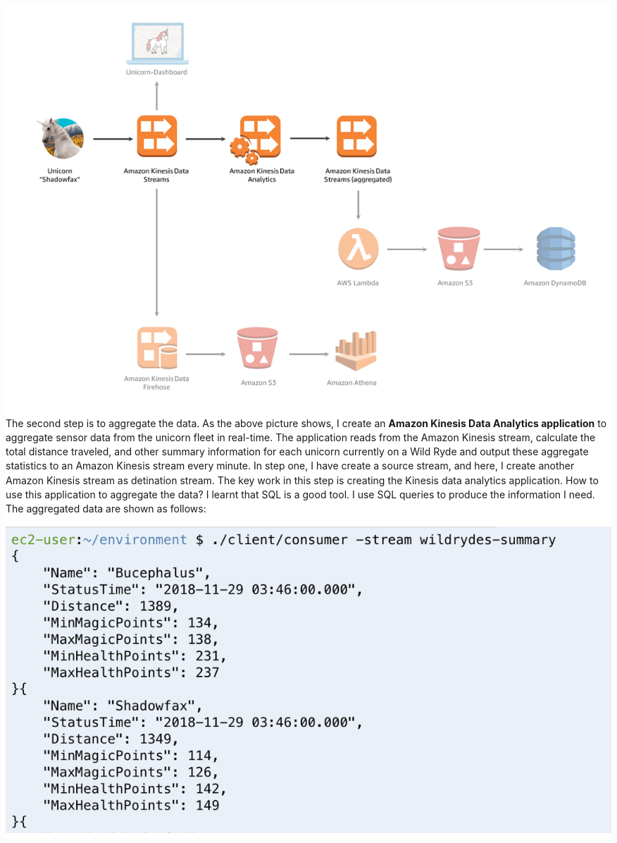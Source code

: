 
![Serverless_real_time_data_processing_app_m2](images/Serverless_real_time_data_processing_app_m2.png)

The second step is to aggregate the data. As the above picture shows, I create an **Amazon Kinesis Data Analytics application** to aggregate sensor data from the unicorn fleet in real-time. The application reads from the Amazon Kinesis stream, calculate the total distance traveled, and other summary information for each unicorn currently on a Wild Ryde and output these aggregate statistics to an Amazon Kinesis stream every minute. In step one, I have create a source stream, and here, I create another Amazon Kinesis stream as detination stream. The key work in this step is creating the Kinesis data analytics application. How to use this application to aggregate the data? I learnt that SQL is a good tool. I use SQL queries to produce the information I need. The aggregated data are shown as follows:

![Serverless_m2_aggregate_data](images/Serverless_m2_aggregate_data.png)